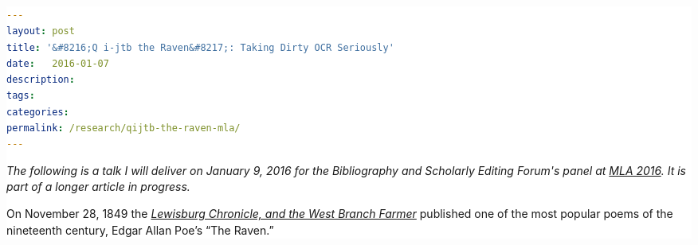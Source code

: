 ```yaml
---
layout: post
title: '&#8216;Q i-jtb the Raven&#8217;: Taking Dirty OCR Seriously'
date:   2016-01-07
description: 
tags: 
categories: 
permalink: /research/qijtb-the-raven-mla/
---
```


<em>The following is a talk I will deliver on January 9, 2016 for the Bibliography and Scholarly Editing Forum's panel at <a href="https://www.mla.org/Convention/MLA-2016">MLA 2016</a>. It is part of a longer article in progress.</em>

On November 28, 1849 the <a href="chroniclingamerica.loc.gov/lccn/sn85055199/1849-11-28/ed-1/seq-1/"><em>Lewisburg Chronicle, and the West Branch Farmer</em></a> published one of the most popular poems of the nineteenth century, Edgar Allan Poe’s “The Raven.”
